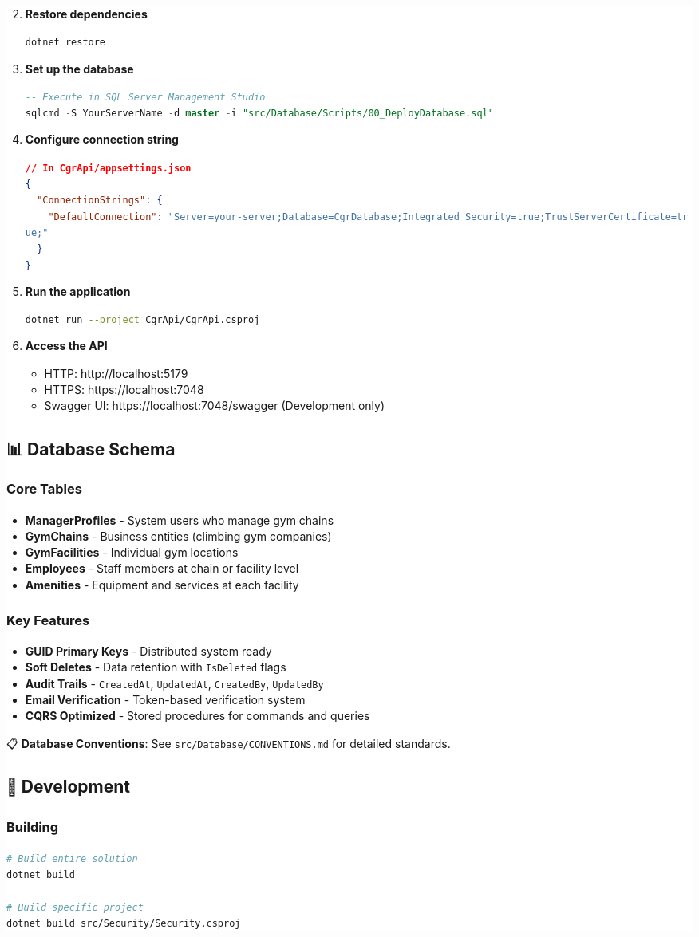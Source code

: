 2. **Restore dependencies**
   ```bash
   dotnet restore
   ```

3. **Set up the database**
   ```sql
   -- Execute in SQL Server Management Studio
   sqlcmd -S YourServerName -d master -i "src/Database/Scripts/00_DeployDatabase.sql"
   ```

4. **Configure connection string**
   ```json
   // In CgrApi/appsettings.json
   {
     "ConnectionStrings": {
       "DefaultConnection": "Server=your-server;Database=CgrDatabase;Integrated Security=true;TrustServerCertificate=true;"
     }
   }
   ```

5. **Run the application**
   ```bash
   dotnet run --project CgrApi/CgrApi.csproj
   ```

6. **Access the API**
   - HTTP: http://localhost:5179
   - HTTPS: https://localhost:7048
   - Swagger UI: https://localhost:7048/swagger (Development only)

## 📊 Database Schema

### Core Tables
- **ManagerProfiles** - System users who manage gym chains
- **GymChains** - Business entities (climbing gym companies)
- **GymFacilities** - Individual gym locations
- **Employees** - Staff members at chain or facility level
- **Amenities** - Equipment and services at each facility

### Key Features
- **GUID Primary Keys** - Distributed system ready
- **Soft Deletes** - Data retention with `IsDeleted` flags
- **Audit Trails** - `CreatedAt`, `UpdatedAt`, `CreatedBy`, `UpdatedBy`
- **Email Verification** - Token-based verification system
- **CQRS Optimized** - Stored procedures for commands and queries

📋 **Database Conventions**: See `src/Database/CONVENTIONS.md` for detailed standards.

## 🔧 Development

### Building
```bash
# Build entire solution
dotnet build

# Build specific project
dotnet build src/Security/Security.csproj
```
